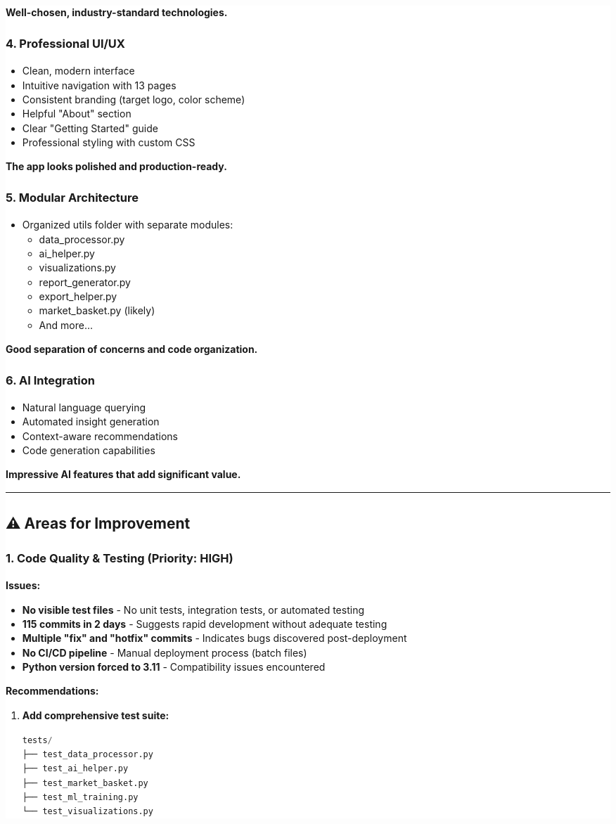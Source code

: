 **Well-chosen, industry-standard technologies.**

### 4. **Professional UI/UX**
- Clean, modern interface
- Intuitive navigation with 13 pages
- Consistent branding (target logo, color scheme)
- Helpful "About" section
- Clear "Getting Started" guide
- Professional styling with custom CSS

**The app looks polished and production-ready.**

### 5. **Modular Architecture**
- Organized utils folder with separate modules:
  * data_processor.py
  * ai_helper.py
  * visualizations.py
  * report_generator.py
  * export_helper.py
  * market_basket.py (likely)
  * And more...

**Good separation of concerns and code organization.**

### 6. **AI Integration**
- Natural language querying
- Automated insight generation
- Context-aware recommendations
- Code generation capabilities

**Impressive AI features that add significant value.**

---

## ⚠️ Areas for Improvement

### 1. **Code Quality & Testing** (Priority: HIGH)

**Issues:**
- **No visible test files** - No unit tests, integration tests, or automated testing
- **115 commits in 2 days** - Suggests rapid development without adequate testing
- **Multiple "fix" and "hotfix" commits** - Indicates bugs discovered post-deployment
- **No CI/CD pipeline** - Manual deployment process (batch files)
- **Python version forced to 3.11** - Compatibility issues encountered

**Recommendations:**
1. **Add comprehensive test suite:**
   ```python
   tests/
   ├── test_data_processor.py
   ├── test_ai_helper.py
   ├── test_market_basket.py
   ├── test_ml_training.py
   └── test_visualizations.py
   ```

